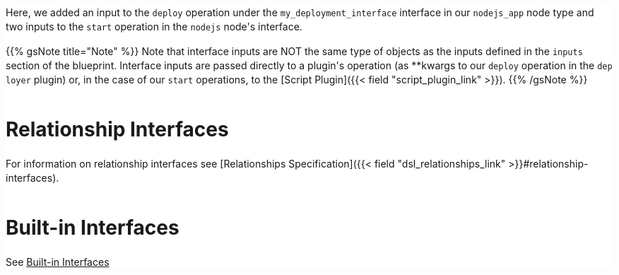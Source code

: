 Here, we added an input to the `deploy` operation under the `my_deployment_interface` interface in our `nodejs_app` node type and two inputs to the `start` operation in the `nodejs` node's interface.

{{% gsNote title="Note" %}}
Note that interface inputs are NOT the same type of objects as the inputs defined in the `inputs` section of the blueprint.
Interface inputs are passed directly to a plugin's operation (as **kwargs to our `deploy` operation in the `deployer` plugin) or, in the case of our `start` operations, to the [Script Plugin]({{< field "script_plugin_link" >}}).
{{% /gsNote %}}

# Relationship Interfaces

For information on relationship interfaces see [Relationships Specification]({{< field "dsl_relationships_link" >}}#relationship-interfaces).

# Built-in Interfaces

See [Built-in Interfaces](reference-builtin-interfaces.html)
